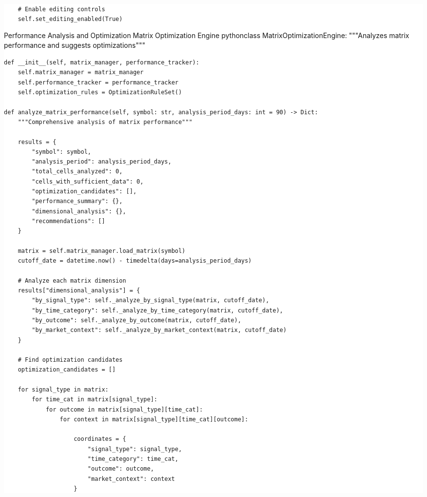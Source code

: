        # Enable editing controls
        self.set_editing_enabled(True)
Performance Analysis and Optimization
Matrix Optimization Engine
pythonclass MatrixOptimizationEngine:
    """Analyzes matrix performance and suggests optimizations"""
    
    def __init__(self, matrix_manager, performance_tracker):
        self.matrix_manager = matrix_manager
        self.performance_tracker = performance_tracker
        self.optimization_rules = OptimizationRuleSet()
    
    def analyze_matrix_performance(self, symbol: str, analysis_period_days: int = 90) -> Dict:
        """Comprehensive analysis of matrix performance"""
        
        results = {
            "symbol": symbol,
            "analysis_period": analysis_period_days,
            "total_cells_analyzed": 0,
            "cells_with_sufficient_data": 0,
            "optimization_candidates": [],
            "performance_summary": {},
            "dimensional_analysis": {},
            "recommendations": []
        }
        
        matrix = self.matrix_manager.load_matrix(symbol)
        cutoff_date = datetime.now() - timedelta(days=analysis_period_days)
        
        # Analyze each matrix dimension
        results["dimensional_analysis"] = {
            "by_signal_type": self._analyze_by_signal_type(matrix, cutoff_date),
            "by_time_category": self._analyze_by_time_category(matrix, cutoff_date),
            "by_outcome": self._analyze_by_outcome(matrix, cutoff_date),
            "by_market_context": self._analyze_by_market_context(matrix, cutoff_date)
        }
        
        # Find optimization candidates
        optimization_candidates = []
        
        for signal_type in matrix:
            for time_cat in matrix[signal_type]:
                for outcome in matrix[signal_type][time_cat]:
                    for context in matrix[signal_type][time_cat][outcome]:
                        
                        coordinates = {
                            "signal_type": signal_type,
                            "time_category": time_cat,
                            "outcome": outcome,
                            "market_context": context
                        }
                        